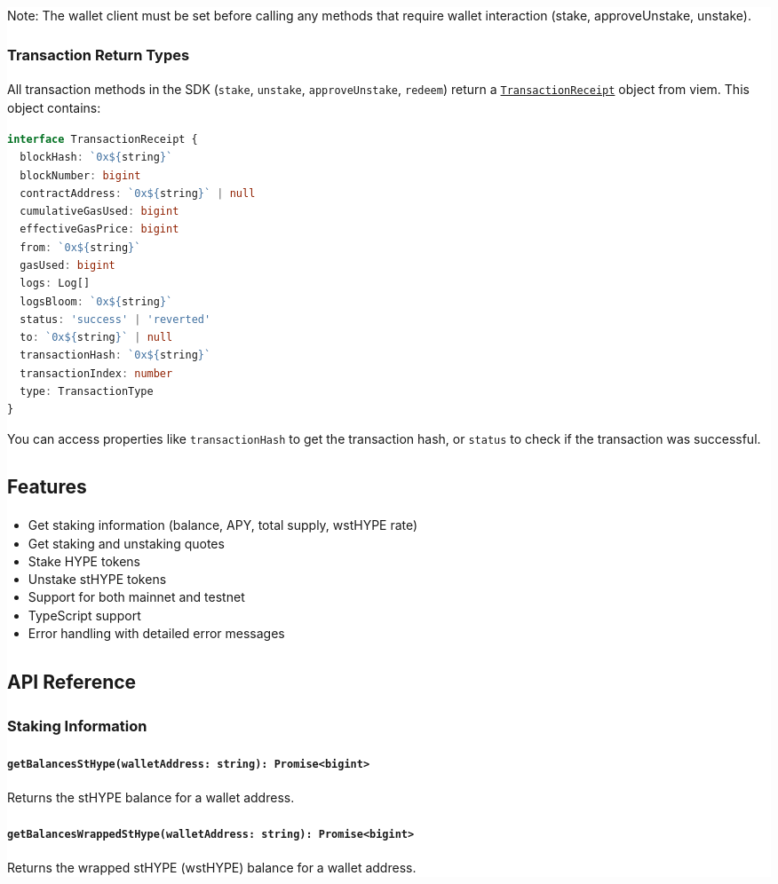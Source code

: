 Note: The wallet client must be set before calling any methods that require wallet interaction (stake, approveUnstake, unstake).

### Transaction Return Types

All transaction methods in the SDK (`stake`, `unstake`, `approveUnstake`, `redeem`) return a [`TransactionReceipt`](https://viem.sh/docs/glossary/types#transactionreceipt) object from viem. This object contains:

```typescript
interface TransactionReceipt {
  blockHash: `0x${string}`
  blockNumber: bigint
  contractAddress: `0x${string}` | null
  cumulativeGasUsed: bigint
  effectiveGasPrice: bigint
  from: `0x${string}`
  gasUsed: bigint
  logs: Log[]
  logsBloom: `0x${string}`
  status: 'success' | 'reverted'
  to: `0x${string}` | null
  transactionHash: `0x${string}`
  transactionIndex: number
  type: TransactionType
}
```

You can access properties like `transactionHash` to get the transaction hash, or `status` to check if the transaction was successful.

## Features

- Get staking information (balance, APY, total supply, wstHYPE rate)
- Get staking and unstaking quotes
- Stake HYPE tokens
- Unstake stHYPE tokens
- Support for both mainnet and testnet
- TypeScript support
- Error handling with detailed error messages

## API Reference

### Staking Information

#### `getBalancesStHype(walletAddress: string): Promise<bigint>`
Returns the stHYPE balance for a wallet address.

#### `getBalancesWrappedStHype(walletAddress: string): Promise<bigint>`
Returns the wrapped stHYPE (wstHYPE) balance for a wallet address.
